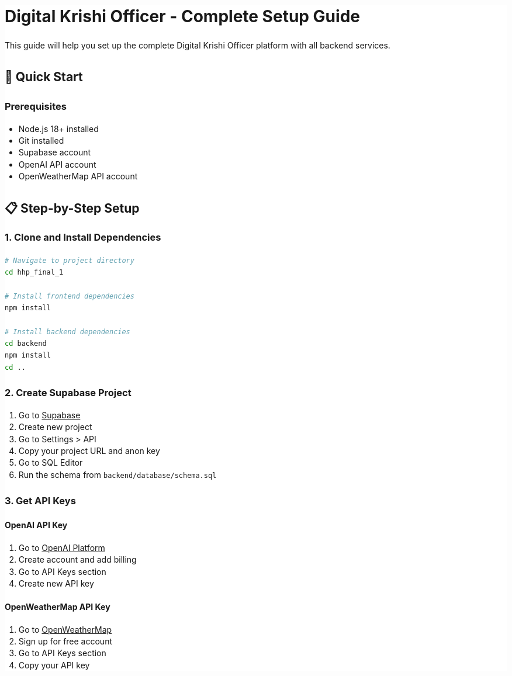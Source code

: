 # Digital Krishi Officer - Complete Setup Guide

This guide will help you set up the complete Digital Krishi Officer platform with all backend services.

## 🚀 Quick Start

### Prerequisites
- Node.js 18+ installed
- Git installed
- Supabase account
- OpenAI API account
- OpenWeatherMap API account

## 📋 Step-by-Step Setup

### 1. Clone and Install Dependencies

```bash
# Navigate to project directory
cd hhp_final_1

# Install frontend dependencies
npm install

# Install backend dependencies
cd backend
npm install
cd ..
```

### 2. Create Supabase Project

1. Go to [Supabase](https://supabase.com)
2. Create new project
3. Go to Settings > API
4. Copy your project URL and anon key
5. Go to SQL Editor
6. Run the schema from `backend/database/schema.sql`

### 3. Get API Keys

#### OpenAI API Key
1. Go to [OpenAI Platform](https://platform.openai.com)
2. Create account and add billing
3. Go to API Keys section
4. Create new API key

#### OpenWeatherMap API Key
1. Go to [OpenWeatherMap](https://openweathermap.org/api)
2. Sign up for free account
3. Go to API Keys section
4. Copy your API key
